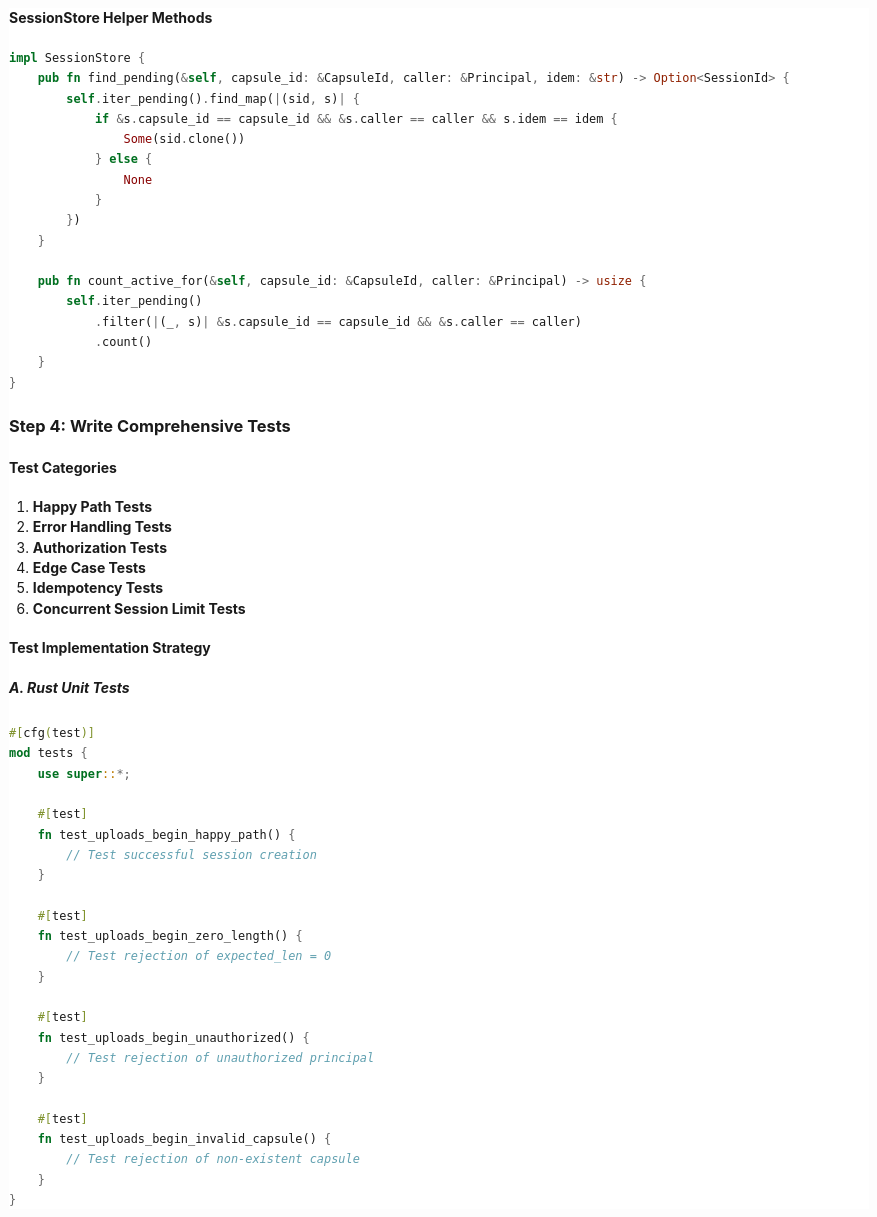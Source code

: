 ```rust
```

#### SessionStore Helper Methods

```rust
impl SessionStore {
    pub fn find_pending(&self, capsule_id: &CapsuleId, caller: &Principal, idem: &str) -> Option<SessionId> {
        self.iter_pending().find_map(|(sid, s)| {
            if &s.capsule_id == capsule_id && &s.caller == caller && s.idem == idem {
                Some(sid.clone())
            } else {
                None
            }
        })
    }

    pub fn count_active_for(&self, capsule_id: &CapsuleId, caller: &Principal) -> usize {
        self.iter_pending()
            .filter(|(_, s)| &s.capsule_id == capsule_id && &s.caller == caller)
            .count()
    }
}
```

### Step 4: Write Comprehensive Tests

#### Test Categories

1. **Happy Path Tests**
2. **Error Handling Tests**
3. **Authorization Tests**
4. **Edge Case Tests**
5. **Idempotency Tests**
6. **Concurrent Session Limit Tests**

#### Test Implementation Strategy

##### A. Rust Unit Tests

```rust
#[cfg(test)]
mod tests {
    use super::*;

    #[test]
    fn test_uploads_begin_happy_path() {
        // Test successful session creation
    }

    #[test]
    fn test_uploads_begin_zero_length() {
        // Test rejection of expected_len = 0
    }

    #[test]
    fn test_uploads_begin_unauthorized() {
        // Test rejection of unauthorized principal
    }

    #[test]
    fn test_uploads_begin_invalid_capsule() {
        // Test rejection of non-existent capsule
    }
}
```